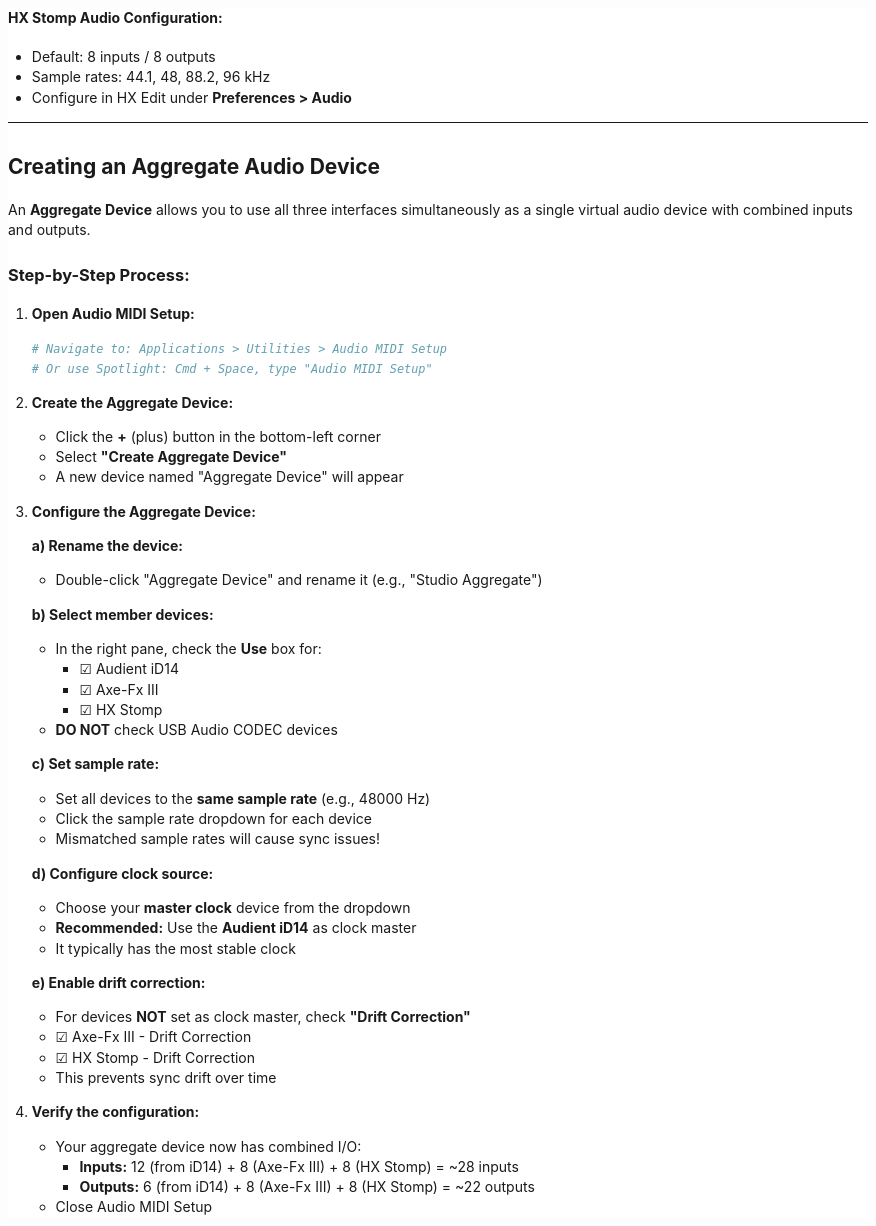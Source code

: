 #### HX Stomp Audio Configuration:
- Default: 8 inputs / 8 outputs
- Sample rates: 44.1, 48, 88.2, 96 kHz
- Configure in HX Edit under **Preferences > Audio**

---

## Creating an Aggregate Audio Device

An **Aggregate Device** allows you to use all three interfaces simultaneously as a single virtual audio device with combined inputs and outputs.

### Step-by-Step Process:

1. **Open Audio MIDI Setup:**
   ```bash
   # Navigate to: Applications > Utilities > Audio MIDI Setup
   # Or use Spotlight: Cmd + Space, type "Audio MIDI Setup"
   ```

2. **Create the Aggregate Device:**
   - Click the **+** (plus) button in the bottom-left corner
   - Select **"Create Aggregate Device"**
   - A new device named "Aggregate Device" will appear

3. **Configure the Aggregate Device:**
   
   **a) Rename the device:**
   - Double-click "Aggregate Device" and rename it (e.g., "Studio Aggregate")
   
   **b) Select member devices:**
   - In the right pane, check the **Use** box for:
     - ☑ Audient iD14
     - ☑ Axe-Fx III
     - ☑ HX Stomp
   - **DO NOT** check USB Audio CODEC devices
   
   **c) Set sample rate:**
   - Set all devices to the **same sample rate** (e.g., 48000 Hz)
   - Click the sample rate dropdown for each device
   - Mismatched sample rates will cause sync issues!
   
   **d) Configure clock source:**
   - Choose your **master clock** device from the dropdown
   - **Recommended:** Use the **Audient iD14** as clock master
   - It typically has the most stable clock
   
   **e) Enable drift correction:**
   - For devices **NOT** set as clock master, check **"Drift Correction"**
   - ☑ Axe-Fx III - Drift Correction
   - ☑ HX Stomp - Drift Correction
   - This prevents sync drift over time

4. **Verify the configuration:**
   - Your aggregate device now has combined I/O:
     - **Inputs:** 12 (from iD14) + 8 (Axe-Fx III) + 8 (HX Stomp) = ~28 inputs
     - **Outputs:** 6 (from iD14) + 8 (Axe-Fx III) + 8 (HX Stomp) = ~22 outputs
   - Close Audio MIDI Setup
